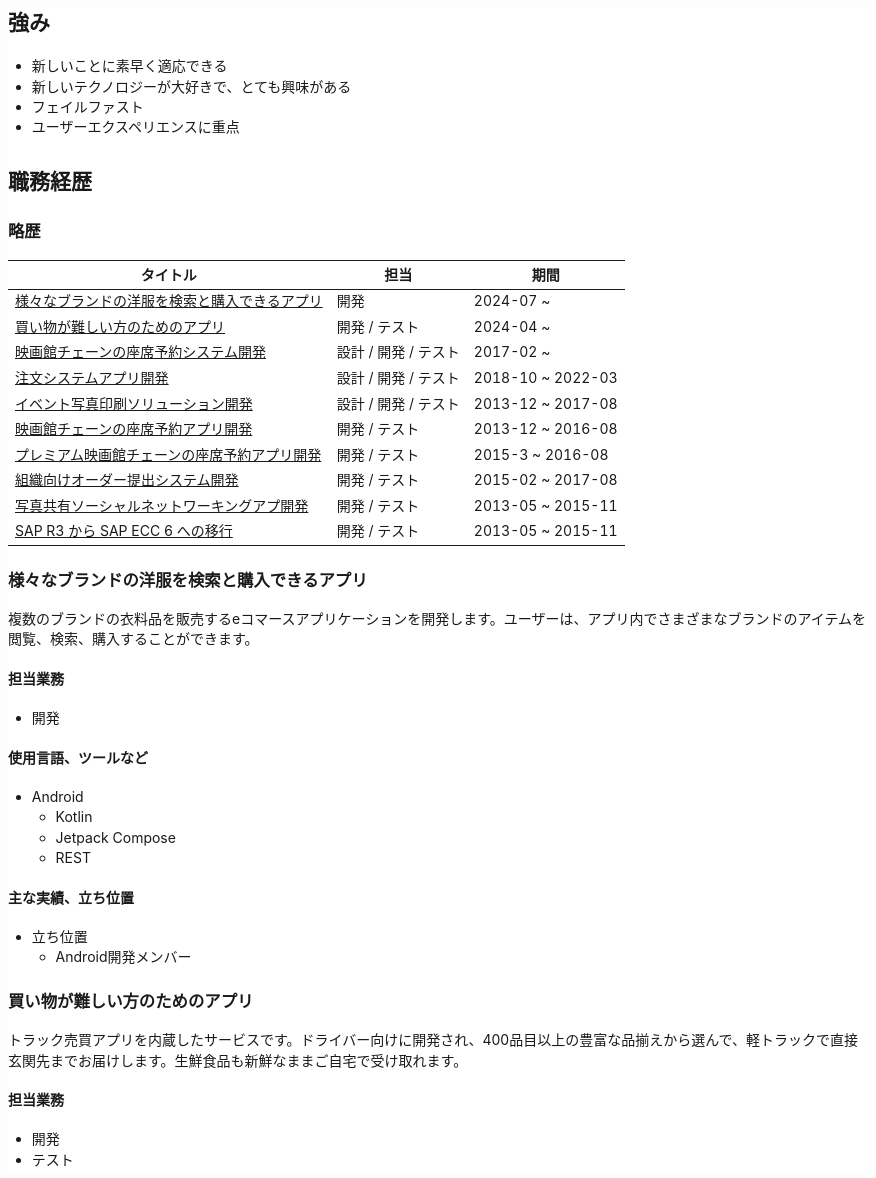 ## 強み
- 新しいことに素早く適応できる
- 新しいテクノロジーが大好きで、とても興味がある
- フェイルファスト
- ユーザーエクスペリエンスに重点

## 職務経歴
### 略歴

| タイトル                                                              | 担当 | 期間                       |
|-------------------------------------------------------------------| --- |--------------------------|
| [様々なブランドの洋服を検索と購入できるアプリ](#様々なブランドの洋服を検索と購入できるアプリ)                                       | 開発 | 2024-07 ~         |
| [買い物が難しい方のためのアプリ](#買い物が難しい方のためのアプリ)                                       | 開発 / テスト | 2024-04 ~         |
| [映画館チェーンの座席予約システム開発](#映画館チェーンの座席予約システム開発)                                       | 設計 / 開発 / テスト | 2017-02 ~         |
| [注文システムアプリ開発](#注文システムアプリ開発)                                       | 設計 / 開発 / テスト | 2018-10 ~ 2022-03        |
| [イベント写真印刷ソリューション開発](#イベント写真印刷ソリューション開発) | 設計 / 開発 / テスト | 2013-12 ~ 2017-08        |
| [映画館チェーンの座席予約アプリ開発](#映画館チェーンの座席予約アプリ開発)                                       | 開発 / テスト | 2013-12 ~ 2016-08        |
| [プレミアム映画館チェーンの座席予約アプリ開発](#プレミアム映画館チェーンの座席予約アプリ開発)                                       | 開発 / テスト | 2015-3 ~ 2016-08        |
| [組織向けオーダー提出システム開発](#組織向けオーダー提出システム開発)                                       | 開発 / テスト | 2015-02 ~ 2017-08        |
| [写真共有ソーシャルネットワーキングアプ開発](#写真共有ソーシャルネットワーキングアプ開発発)                                       | 開発 / テスト | 2013-05 ~ 2015-11        |
| [SAP R3 から SAP ECC 6 への移行](#SAP_R3からSAP_ECC6への移行)                                       | 開発 / テスト | 2013-05 ~ 2015-11        |


### 様々なブランドの洋服を検索と購入できるアプリ
複数のブランドの衣料品を販売するeコマースアプリケーションを開発します。ユーザーは、アプリ内でさまざまなブランドのアイテムを閲覧、検索、購入することができます。

#### 担当業務
- 開発

#### 使用言語、ツールなど
- Android
	- Kotlin
	- Jetpack Compose
	- REST

#### 主な実績、立ち位置
- 立ち位置
	- Android開発メンバー

### 買い物が難しい方のためのアプリ
トラック売買アプリを内蔵したサービスです。ドライバー向けに開発され、400品目以上の豊富な品揃えから選んで、軽トラックで直接玄関先までお届けします。生鮮食品も新鮮なままご自宅で受け取れます。

#### 担当業務
- 開発
- テスト
